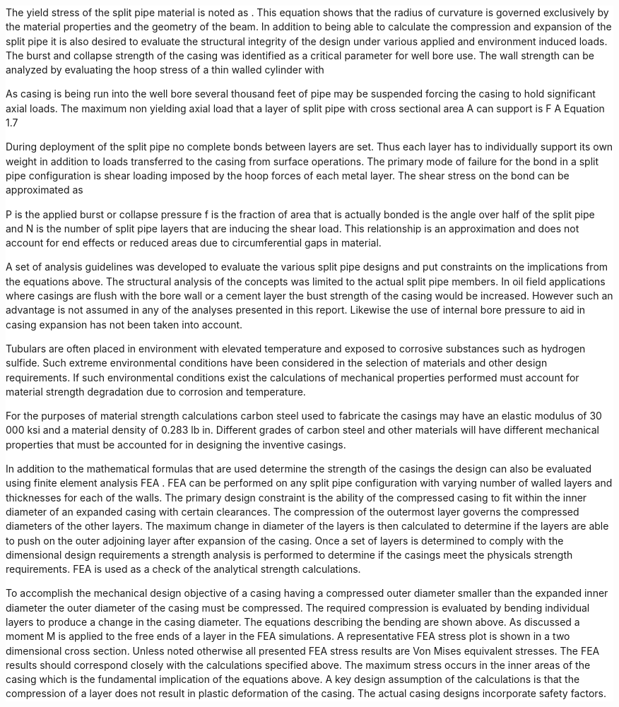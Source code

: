 The yield stress of the split pipe material is noted as . This equation shows that the radius of curvature is governed exclusively by the material properties and the geometry of the beam. In addition to being able to calculate the compression and expansion of the split pipe it is also desired to evaluate the structural integrity of the design under various applied and environment induced loads. The burst and collapse strength of the casing was identified as a critical parameter for well bore use. The wall strength can be analyzed by evaluating the hoop stress of a thin walled cylinder with

As casing is being run into the well bore several thousand feet of pipe may be suspended forcing the casing to hold significant axial loads. The maximum non yielding axial load that a layer of split pipe with cross sectional area A can support is F A Equation 1.7

During deployment of the split pipe no complete bonds between layers are set. Thus each layer has to individually support its own weight in addition to loads transferred to the casing from surface operations. The primary mode of failure for the bond in a split pipe configuration is shear loading imposed by the hoop forces of each metal layer. The shear stress on the bond can be approximated as

P is the applied burst or collapse pressure f is the fraction of area that is actually bonded is the angle over half of the split pipe and N is the number of split pipe layers that are inducing the shear load. This relationship is an approximation and does not account for end effects or reduced areas due to circumferential gaps in material.

A set of analysis guidelines was developed to evaluate the various split pipe designs and put constraints on the implications from the equations above. The structural analysis of the concepts was limited to the actual split pipe members. In oil field applications where casings are flush with the bore wall or a cement layer the bust strength of the casing would be increased. However such an advantage is not assumed in any of the analyses presented in this report. Likewise the use of internal bore pressure to aid in casing expansion has not been taken into account.

Tubulars are often placed in environment with elevated temperature and exposed to corrosive substances such as hydrogen sulfide. Such extreme environmental conditions have been considered in the selection of materials and other design requirements. If such environmental conditions exist the calculations of mechanical properties performed must account for material strength degradation due to corrosion and temperature.

For the purposes of material strength calculations carbon steel used to fabricate the casings may have an elastic modulus of 30 000 ksi and a material density of 0.283 lb in. Different grades of carbon steel and other materials will have different mechanical properties that must be accounted for in designing the inventive casings.

In addition to the mathematical formulas that are used determine the strength of the casings the design can also be evaluated using finite element analysis FEA . FEA can be performed on any split pipe configuration with varying number of walled layers and thicknesses for each of the walls. The primary design constraint is the ability of the compressed casing to fit within the inner diameter of an expanded casing with certain clearances. The compression of the outermost layer governs the compressed diameters of the other layers. The maximum change in diameter of the layers is then calculated to determine if the layers are able to push on the outer adjoining layer after expansion of the casing. Once a set of layers is determined to comply with the dimensional design requirements a strength analysis is performed to determine if the casings meet the physicals strength requirements. FEA is used as a check of the analytical strength calculations.

To accomplish the mechanical design objective of a casing having a compressed outer diameter smaller than the expanded inner diameter the outer diameter of the casing must be compressed. The required compression is evaluated by bending individual layers to produce a change in the casing diameter. The equations describing the bending are shown above. As discussed a moment M is applied to the free ends of a layer in the FEA simulations. A representative FEA stress plot is shown in a two dimensional cross section. Unless noted otherwise all presented FEA stress results are Von Mises equivalent stresses. The FEA results should correspond closely with the calculations specified above. The maximum stress occurs in the inner areas of the casing which is the fundamental implication of the equations above. A key design assumption of the calculations is that the compression of a layer does not result in plastic deformation of the casing. The actual casing designs incorporate safety factors.
